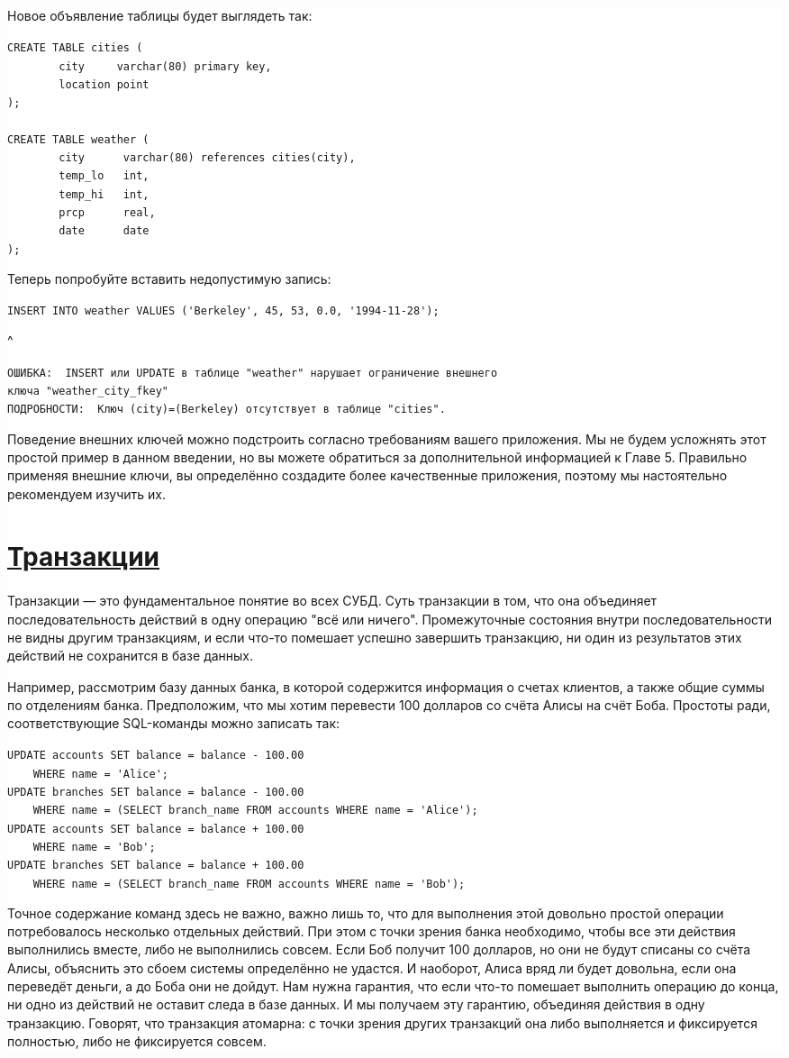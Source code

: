 Новое объявление таблицы будет выглядеть так:

    CREATE TABLE cities (
            city     varchar(80) primary key,
            location point
    );

    CREATE TABLE weather (
            city      varchar(80) references cities(city),
            temp_lo   int,
            temp_hi   int,
            prcp      real,
            date      date
    );
Теперь попробуйте вставить недопустимую запись:

    INSERT INTO weather VALUES ('Berkeley', 45, 53, 0.0, '1994-11-28');
    
^

    ОШИБКА:  INSERT или UPDATE в таблице "weather" нарушает ограничение внешнего
    ключа "weather_city_fkey"
    ПОДРОБНОСТИ:  Ключ (city)=(Berkeley) отсутствует в таблице "cities".
Поведение внешних ключей можно подстроить согласно требованиям вашего приложения. Мы не будем усложнять этот простой пример в данном введении, но вы можете обратиться за дополнительной информацией к Главе 5. Правильно применяя внешние ключи, вы определённо создадите более качественные приложения, поэтому мы настоятельно рекомендуем изучить их.



# [Транзакции](https://postgrespro.ru/docs/postgrespro/12/tutorial-transactions)

Транзакции — это фундаментальное понятие во всех СУБД. Суть транзакции в том, что она объединяет последовательность действий в одну операцию "всё или ничего". Промежуточные состояния внутри последовательности не видны другим транзакциям, и если что-то помешает успешно завершить транзакцию, ни один из результатов этих действий не сохранится в базе данных.

Например, рассмотрим базу данных банка, в которой содержится информация о счетах клиентов, а также общие суммы по отделениям банка. Предположим, что мы хотим перевести 100 долларов со счёта Алисы на счёт Боба. Простоты ради, соответствующие SQL-команды можно записать так:

    UPDATE accounts SET balance = balance - 100.00
        WHERE name = 'Alice';
    UPDATE branches SET balance = balance - 100.00
        WHERE name = (SELECT branch_name FROM accounts WHERE name = 'Alice');
    UPDATE accounts SET balance = balance + 100.00
        WHERE name = 'Bob';
    UPDATE branches SET balance = balance + 100.00
        WHERE name = (SELECT branch_name FROM accounts WHERE name = 'Bob');
Точное содержание команд здесь не важно, важно лишь то, что для выполнения этой довольно простой операции потребовалось несколько отдельных действий. При этом с точки зрения банка необходимо, чтобы все эти действия выполнились вместе, либо не выполнились совсем. Если Боб получит 100 долларов, но они не будут списаны со счёта Алисы, объяснить это сбоем системы определённо не удастся. И наоборот, Алиса вряд ли будет довольна, если она переведёт деньги, а до Боба они не дойдут. Нам нужна гарантия, что если что-то помешает выполнить операцию до конца, ни одно из действий не оставит следа в базе данных. И мы получаем эту гарантию, объединяя действия в одну транзакцию. Говорят, что транзакция атомарна: с точки зрения других транзакций она либо выполняется и фиксируется полностью, либо не фиксируется совсем.
